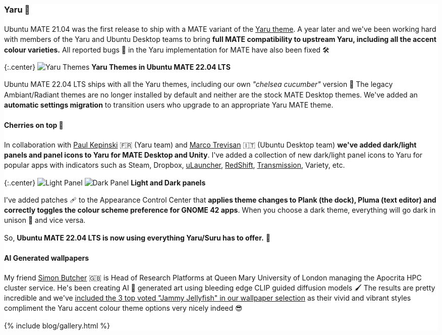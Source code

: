 ### Yaru 🎨

Ubuntu MATE 21.04 was the first release to ship with a MATE variant of the
[Yaru theme](https://github.com/ubuntu/yaru). A year later and we've been working
hard with members of the Yaru and Ubuntu Desktop teams to bring **full MATE
compatibility to upstream Yaru, including all the accent colour varieties.**
All reported bugs 🐞 in the Yaru implementation for MATE have also been fixed 🛠

{:.center}
![Yaru Themes](/images/blog/jammy/yaru-themes.png)
**Yaru Themes in Ubuntu MATE 22.04 LTS**

Ubuntu MATE 22.04 LTS ships with all the Yaru themes, including our own *"chelsea
cucumber"* version 🥒 The legacy Ambiant/Radiant themes are no longer
installed by default and neither are the stock MATE Desktop themes. We've added
an **automatic settings migration** to transition users who upgrade to an
appropriate Yaru MATE theme.

#### Cherries on top 🍒

In collaboration with [Paul Kepinski](https://github.com/Jupi007) 🇫🇷 (Yaru team)
and [Marco Trevisan](https://twitter.com/3v1n0) 🇮🇹 (Ubuntu Desktop
team) **we've added dark/light panels and panel icons to Yaru for MATE Desktop
and Unity**. I've added a collection of new dark/light panel icons to Yaru for
popular apps with indicators such as Steam, Dropbox, [uLauncher](https://ulauncher.io/),
[RedShift](http://jonls.dk/redshift/), [Transmission](https://transmissionbt.com/),
Variety, etc.

{:.center}
![Light Panel](/images/blog/jammy/panel-light.png)
![Dark Panel](/images/blog/jammy/panel-dark.png)
**Light and Dark panels**

I've added patches 🩹 to the Appearance Control Center that **applies theme
changes to Plank (the dock), Pluma (text editor) and correctly toggles the
colour scheme preference for GNOME 42 apps**. When you choose a dark theme,
everything will go dark in unison 🥷 and vice versa.

So, **Ubuntu MATE 22.04 LTS is now using everything Yaru/Suru has to offer.** 🎉

#### AI Generated wallpapers

My friend [Simon Butcher](https://twitter.com/simonjbutcher) 🇬🇧 is Head of
Research Platforms at Queen Mary University of London managing the Apocrita HPC
cluster service. He's been creating AI 🤖 generated art using bleeding edge
CLIP guided diffusion models 🖌 The results are pretty incredible and we've
[included the 3 top voted "Jammy Jellyfish" in our wallpaper selection](https://twitter.com/m_wimpress/status/1504030749451862026)
as their vivid and vibrant styles compliment the Yaru accent colour theme options
very nicely indeed 😎

{% include blog/gallery.html %}
